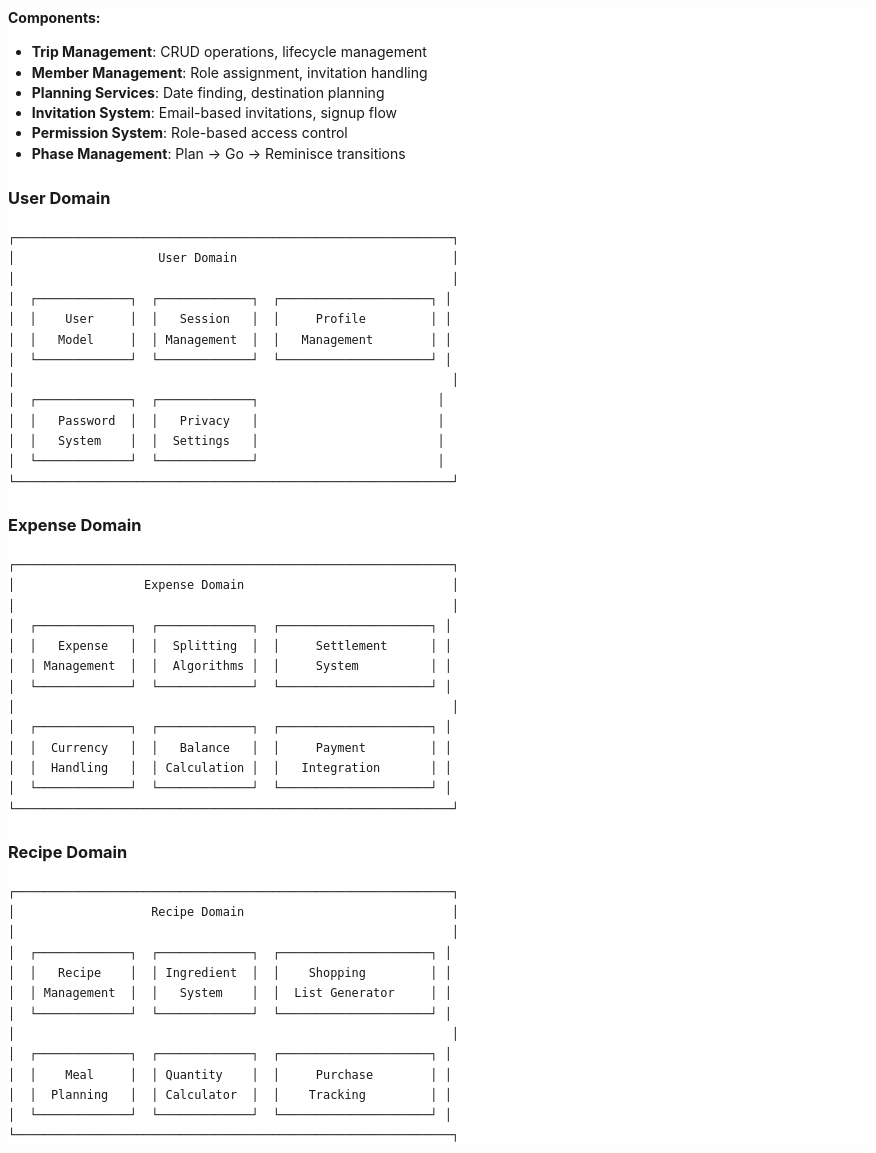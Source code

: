 **Components:**
- **Trip Management**: CRUD operations, lifecycle management
- **Member Management**: Role assignment, invitation handling
- **Planning Services**: Date finding, destination planning
- **Invitation System**: Email-based invitations, signup flow
- **Permission System**: Role-based access control
- **Phase Management**: Plan → Go → Reminisce transitions

### User Domain

```
┌─────────────────────────────────────────────────────────────┐
│                    User Domain                              │
│                                                             │
│  ┌─────────────┐  ┌─────────────┐  ┌─────────────────────┐ │
│  │    User     │  │   Session   │  │     Profile         │ │
│  │   Model     │  │ Management  │  │   Management        │ │
│  └─────────────┘  └─────────────┘  └─────────────────────┘ │
│                                                             │
│  ┌─────────────┐  ┌─────────────┐                         │
│  │   Password  │  │   Privacy   │                         │
│  │   System    │  │  Settings   │                         │
│  └─────────────┘  └─────────────┘                         │
└─────────────────────────────────────────────────────────────┘
```

### Expense Domain

```
┌─────────────────────────────────────────────────────────────┐
│                  Expense Domain                             │
│                                                             │
│  ┌─────────────┐  ┌─────────────┐  ┌─────────────────────┐ │
│  │   Expense   │  │  Splitting  │  │     Settlement      │ │
│  │ Management  │  │  Algorithms │  │     System          │ │
│  └─────────────┘  └─────────────┘  └─────────────────────┘ │
│                                                             │
│  ┌─────────────┐  ┌─────────────┐  ┌─────────────────────┐ │
│  │  Currency   │  │   Balance   │  │     Payment         │ │
│  │  Handling   │  │ Calculation │  │   Integration       │ │
│  └─────────────┘  └─────────────┘  └─────────────────────┘ │
└─────────────────────────────────────────────────────────────┘
```

### Recipe Domain

```
┌─────────────────────────────────────────────────────────────┐
│                   Recipe Domain                             │
│                                                             │
│  ┌─────────────┐  ┌─────────────┐  ┌─────────────────────┐ │
│  │   Recipe    │  │ Ingredient  │  │    Shopping         │ │
│  │ Management  │  │   System    │  │  List Generator     │ │
│  └─────────────┘  └─────────────┘  └─────────────────────┘ │
│                                                             │
│  ┌─────────────┐  ┌─────────────┐  ┌─────────────────────┐ │
│  │    Meal     │  │ Quantity    │  │     Purchase        │ │
│  │  Planning   │  │ Calculator  │  │    Tracking         │ │
│  └─────────────┘  └─────────────┘  └─────────────────────┘ │
└─────────────────────────────────────────────────────────────┐
```
